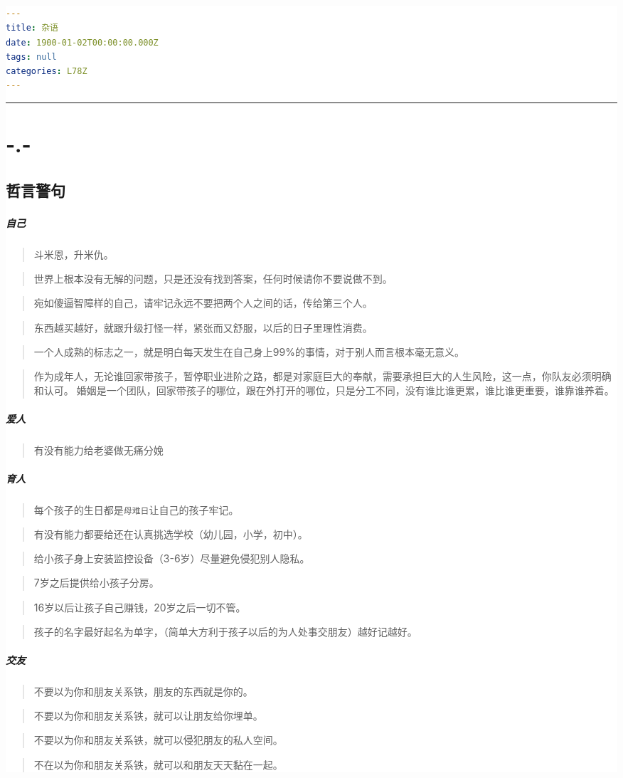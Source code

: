```yaml
---
title: 杂语
date: 1900-01-02T00:00:00.000Z
tags: null
categories: L78Z
---
```


--------------------------------------------------------------------------------



# -.-

## 哲言警句

##### 自己

> 斗米恩，升米仇。

> 世界上根本没有无解的问题，只是还没有找到答案，任何时候请你不要说做不到。

> 宛如傻逼智障样的自己，请牢记永远不要把两个人之间的话，传给第三个人。

> 东西越买越好，就跟升级打怪一样，紧张而又舒服，以后的日子里理性消费。

> 一个人成熟的标志之一，就是明白每天发生在自己身上99%的事情，对于别人而言根本毫无意义。

> 作为成年人，无论谁回家带孩子，暂停职业进阶之路，都是对家庭巨大的奉献，需要承担巨大的人生风险，这一点，你队友必须明确和认可。
婚姻是一个团队，回家带孩子的哪位，跟在外打开的哪位，只是分工不同，没有谁比谁更累，谁比谁更重要，谁靠谁养着。

##### 爱人

> 有没有能力给老婆做无痛分娩

##### 育人

> 每个孩子的生日都是`母难日`让自己的孩子牢记。

> 有没有能力都要给还在认真挑选学校（幼儿园，小学，初中）。

> 给小孩子身上安装监控设备（3-6岁）尽量避免侵犯别人隐私。

> 7岁之后提供给小孩子分房。

> 16岁以后让孩子自己赚钱，20岁之后一切不管。

> 孩子的名字最好起名为单字，（简单大方利于孩子以后的为人处事交朋友）越好记越好。

##### 交友

> 不要以为你和朋友关系铁，朋友的东西就是你的。

> 不要以为你和朋友关系铁，就可以让朋友给你埋单。

> 不要以为你和朋友关系铁，就可以侵犯朋友的私人空间。

> 不在以为你和朋友关系铁，就可以和朋友天天黏在一起。
